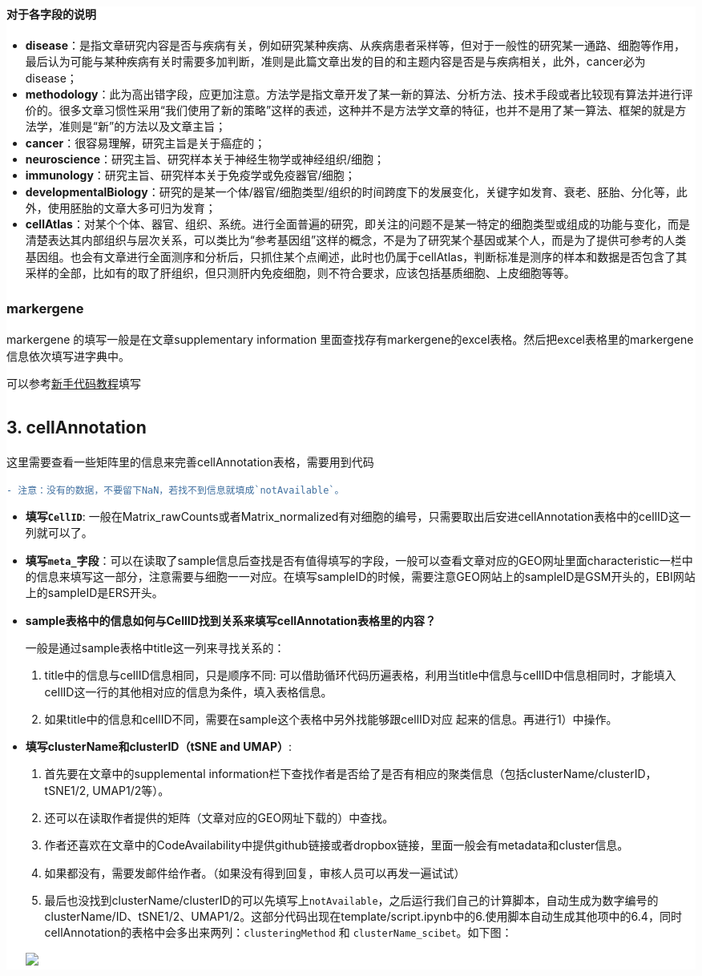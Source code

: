 #### 对于各字段的说明

- **disease**：是指文章研究内容是否与疾病有关，例如研究某种疾病、从疾病患者采样等，但对于一般性的研究某一通路、细胞等作用，最后认为可能与某种疾病有关时需要多加判断，准则是此篇文章出发的目的和主题内容是否是与疾病相关，此外，cancer必为disease；
- **methodology**：此为高出错字段，应更加注意。方法学是指文章开发了某一新的算法、分析方法、技术手段或者比较现有算法并进行评价的。很多文章习惯性采用“我们使用了新的策略”这样的表述，这种并不是方法学文章的特征，也并不是用了某一算法、框架的就是方法学，准则是“新”的方法以及文章主旨；
- **cancer**：很容易理解，研究主旨是关于癌症的；
- **neuroscience**：研究主旨、研究样本关于神经生物学或神经组织/细胞；
- **immunology**：研究主旨、研究样本关于免疫学或免疫器官/细胞；
- **developmentalBiology**：研究的是某一个体/器官/细胞类型/组织的时间跨度下的发展变化，关键字如发育、衰老、胚胎、分化等，此外，使用胚胎的文章大多可归为发育；
- **cellAtlas**：对某个个体、器官、组织、系统。进行全面普遍的研究，即关注的问题不是某一特定的细胞类型或组成的功能与变化，而是清楚表达其内部组织与层次关系，可以类比为“参考基因组”这样的概念，不是为了研究某个基因或某个人，而是为了提供可参考的人类基因组。也会有文章进行全面测序和分析后，只抓住某个点阐述，此时也仍属于cellAtlas，判断标准是测序的样本和数据是否包含了其采样的全部，比如有的取了肝组织，但只测肝内免疫细胞，则不符合要求，应该包括基质细胞、上皮细胞等等。

### markergene

markergene 的填写一般是在文章supplementary information 里面查找存有markergene的excel表格。然后把excel表格里的markergene信息依次填写进字典中。

可以参考[新手代码教程](../数据处理代码-新手教程.md)填写

## 3. cellAnnotation

这里需要查看一些矩阵里的信息来完善cellAnnotation表格，需要用到代码

```diff
- 注意：没有的数据，不要留下NaN，若找不到信息就填成`notAvailable`。
```

- **填写`CellID`**: 一般在Matrix_rawCounts或者Matrix_normalized有对细胞的编号，只需要取出后安进cellAnnotation表格中的cellID这一列就可以了。
- **填写`meta_`字段**：可以在读取了sample信息后查找是否有值得填写的字段，一般可以查看文章对应的GEO网址里面characteristic一栏中的信息来填写这一部分，注意需要与细胞一一对应。在填写sampleID的时候，需要注意GEO网站上的sampleID是GSM开头的，EBI网站上的sampleID是ERS开头。
- **sample表格中的信息如何与CellID找到关系来填写cellAnnotation表格里的内容？**

   一般是通过sample表格中title这一列来寻找关系的：

   1. title中的信息与cellID信息相同，只是顺序不同: 可以借助循环代码历遍表格，利用当title中信息与cellID中信息相同时，才能填入cellID这一行的其他相对应的信息为条件，填入表格信息。

   2. 如果title中的信息和cellID不同，需要在sample这个表格中另外找能够跟cellID对应 起来的信息。再进行1）中操作。

- **填写clusterName和clusterID（tSNE and UMAP）**:

   1. 首先要在文章中的supplemental information栏下查找作者是否给了是否有相应的聚类信息（包括clusterName/clusterID，tSNE1/2, UMAP1/2等）。

   2. 还可以在读取作者提供的矩阵（文章对应的GEO网址下载的）中查找。

   3. 作者还喜欢在文章中的CodeAvailability中提供github链接或者dropbox链接，里面一般会有metadata和cluster信息。

   4. 如果都没有，需要发邮件给作者。（如果没有得到回复，审核人员可以再发一遍试试）

   5. 最后也没找到clusterName/clusterID的可以先填写上`notAvailable`，之后运行我们自己的计算脚本，自动生成为数字编号的clusterName/ID、tSNE1/2、UMAP1/2。这部分代码出现在template/script.ipynb中的6.使用脚本自动生成其他项中的6.4，同时cellAnnotation的表格中会多出来两列：`clusteringMethod` 和 `clusterName_scibet`。如下图：

   ![](images/figure-4.png)
